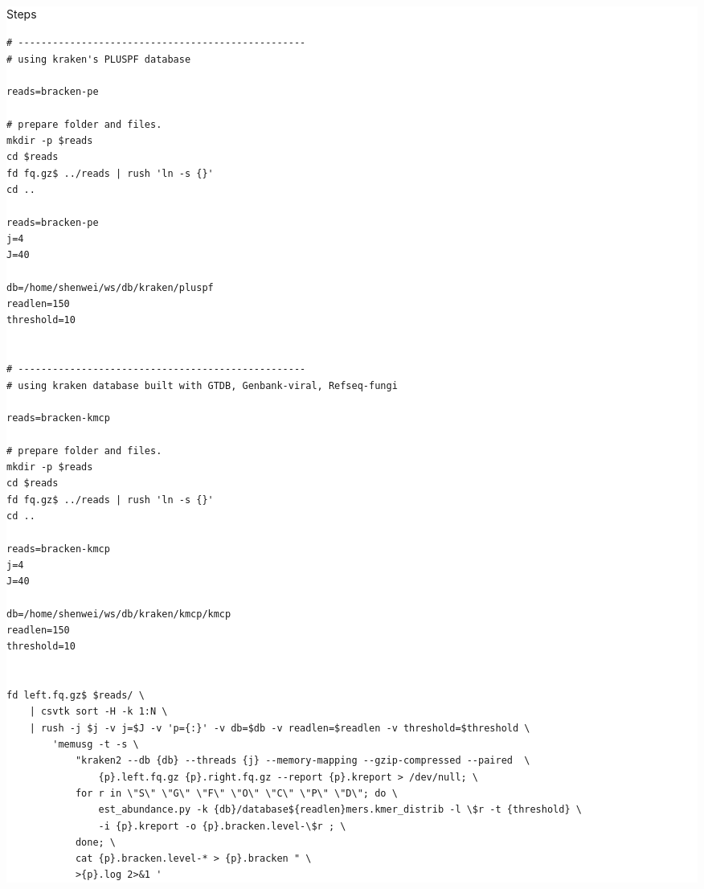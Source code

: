 Steps

    # --------------------------------------------------
    # using kraken's PLUSPF database

    reads=bracken-pe
    
    # prepare folder and files.
    mkdir -p $reads
    cd $reads
    fd fq.gz$ ../reads | rush 'ln -s {}'
    cd ..

    reads=bracken-pe    
    j=4
    J=40
    
    db=/home/shenwei/ws/db/kraken/pluspf    
    readlen=150
    threshold=10
    
    
    # --------------------------------------------------
    # using kraken database built with GTDB, Genbank-viral, Refseq-fungi
    
    reads=bracken-kmcp
    
    # prepare folder and files.
    mkdir -p $reads
    cd $reads
    fd fq.gz$ ../reads | rush 'ln -s {}'
    cd ..

    reads=bracken-kmcp    
    j=4
    J=40
    
    db=/home/shenwei/ws/db/kraken/kmcp/kmcp
    readlen=150
    threshold=10
    
    
    fd left.fq.gz$ $reads/ \
        | csvtk sort -H -k 1:N \
        | rush -j $j -v j=$J -v 'p={:}' -v db=$db -v readlen=$readlen -v threshold=$threshold \
            'memusg -t -s \
                "kraken2 --db {db} --threads {j} --memory-mapping --gzip-compressed --paired  \
                    {p}.left.fq.gz {p}.right.fq.gz --report {p}.kreport > /dev/null; \
                for r in \"S\" \"G\" \"F\" \"O\" \"C\" \"P\" \"D\"; do \
                    est_abundance.py -k {db}/database${readlen}mers.kmer_distrib -l \$r -t {threshold} \
                    -i {p}.kreport -o {p}.bracken.level-\$r ; \
                done; \
                cat {p}.bracken.level-* > {p}.bracken " \
                >{p}.log 2>&1 '
